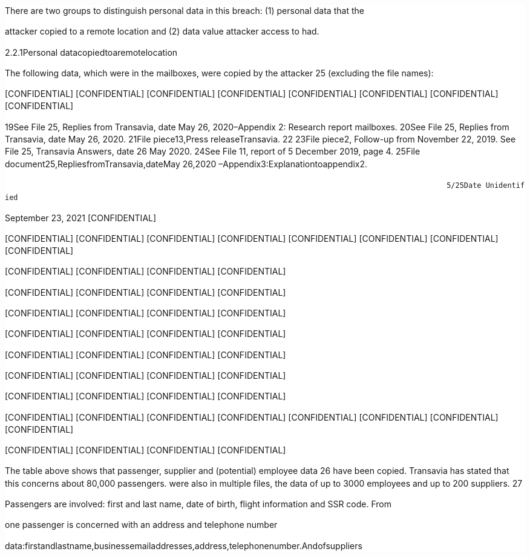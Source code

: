 There are two groups to distinguish personal data in this breach: (1) personal data that the

attacker copied to a remote location and (2) data value attacker access to
had.

2.2.1Personal datacopiedtoaremotelocation

The following data, which were in the mailboxes, were copied by the attacker
                                25
(excluding the file names):

\[CONFIDENTIAL\] \[CONFIDENTIAL\] \[CONFIDENTIAL\] \[CONFIDENTIAL\]
\[CONFIDENTIAL\] \[CONFIDENTIAL\] \[CONFIDENTIAL\] \[CONFIDENTIAL\]

19See File 25, Replies from Transavia, date May 26, 2020–Appendix 2: Research report mailboxes.
20See File 25, Replies from Transavia, date May 26, 2020.
21File piece13,Press releaseTransavia.
22
23File piece2, Follow-up from November 22, 2019.
  See File 25, Transavia Answers, date 26 May 2020.
24See File 11, report of 5 December 2019, page 4.
25File document25,RepliesfromTransavia,dateMay 26,2020 –Appendix3:Explanationtoappendix2.

                                                                                                          5/25Date Unidentified

September 23, 2021 \[CONFIDENTIAL\]

\[CONFIDENTIAL\] \[CONFIDENTIAL\] \[CONFIDENTIAL\] \[CONFIDENTIAL\]
\[CONFIDENTIAL\] \[CONFIDENTIAL\] \[CONFIDENTIAL\] \[CONFIDENTIAL\]

\[CONFIDENTIAL\] \[CONFIDENTIAL\] \[CONFIDENTIAL\] \[CONFIDENTIAL\]

\[CONFIDENTIAL\] \[CONFIDENTIAL\] \[CONFIDENTIAL\] \[CONFIDENTIAL\]

\[CONFIDENTIAL\] \[CONFIDENTIAL\] \[CONFIDENTIAL\] \[CONFIDENTIAL\]

\[CONFIDENTIAL\] \[CONFIDENTIAL\] \[CONFIDENTIAL\] \[CONFIDENTIAL\]

\[CONFIDENTIAL\] \[CONFIDENTIAL\] \[CONFIDENTIAL\] \[CONFIDENTIAL\]

\[CONFIDENTIAL\] \[CONFIDENTIAL\] \[CONFIDENTIAL\] \[CONFIDENTIAL\]

\[CONFIDENTIAL\] \[CONFIDENTIAL\] \[CONFIDENTIAL\] \[CONFIDENTIAL\]

\[CONFIDENTIAL\] \[CONFIDENTIAL\] \[CONFIDENTIAL\]
                                                                     \[CONFIDENTIAL\]
\[CONFIDENTIAL\] \[CONFIDENTIAL\] \[CONFIDENTIAL\] \[CONFIDENTIAL\]

\[CONFIDENTIAL\] \[CONFIDENTIAL\] \[CONFIDENTIAL\] \[CONFIDENTIAL\]

The table above shows that passenger, supplier and (potential) employee data
                                                                                                26
have been copied. Transavia has stated that this concerns about 80,000 passengers. were also in
multiple files, the data of up to 3000 employees and up to 200 suppliers. 27

Passengers are involved: first and last name, date of birth, flight information and SSR code. From

one passenger is concerned with an address and telephone number

data:firstandlastname,businessemailaddresses,address,telephonenumber.Andofsuppliers
